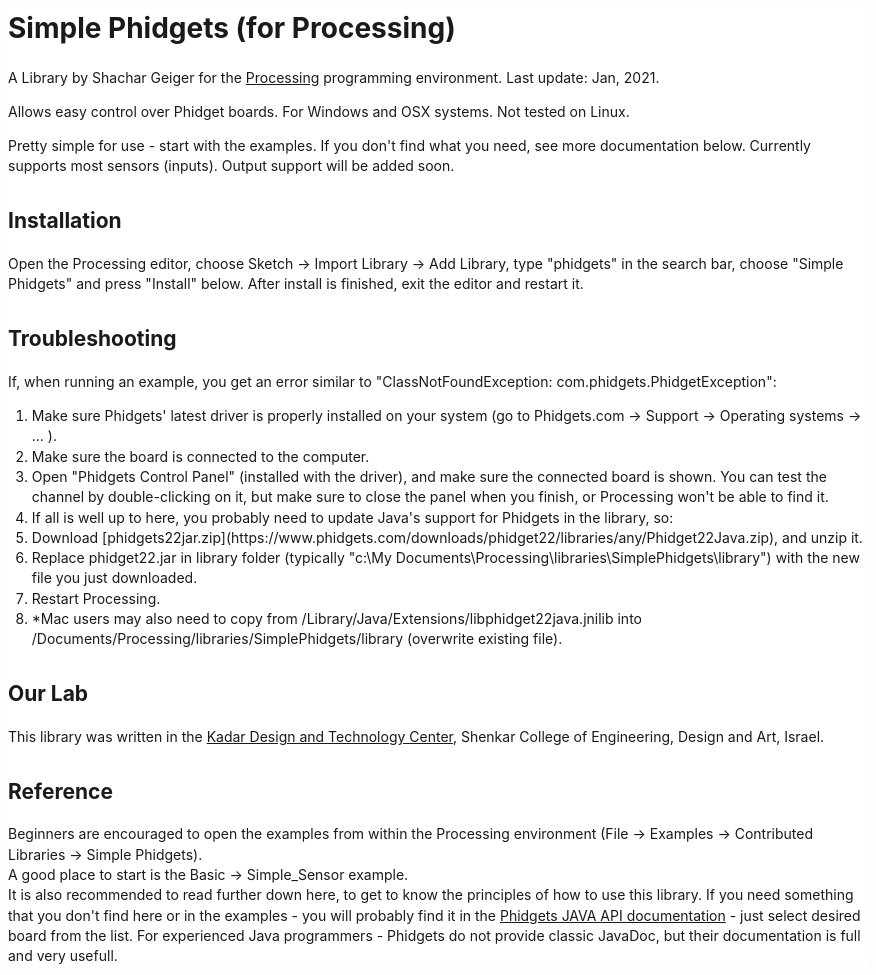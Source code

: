 # Simple Phidgets (for Processing)
A Library by Shachar Geiger for the [Processing](http://www.processing.org) programming environment.
Last update: Jan, 2021. 

Allows easy control over Phidget boards. 
For Windows and OSX systems. Not tested on Linux.

Pretty simple for use - start with the examples. If you don't find what you need, see more documentation below.
Currently supports most sensors (inputs). Output support will be added soon.

## Installation
Open the Processing editor, choose Sketch -> Import Library -> Add Library, type "phidgets" in the search bar, choose "Simple Phidgets" and press "Install" below. After install is finished, exit the editor and restart it.

## Troubleshooting
If, when running an example, you get an error similar to "ClassNotFoundException: com.phidgets.PhidgetException": 
<ol>
<li> Make sure Phidgets' latest driver is properly installed on your system (go to Phidgets.com -> Support -> Operating systems -> ... ). 
<li>Make sure the board is connected to the computer. 
<li>Open "Phidgets Control Panel" (installed with the driver), and make sure the connected board is shown. You can test the channel by double-clicking on it, but make sure to close the panel when you finish, or Processing won't be able to find it.
<li>If all is well up to here, you probably need to update Java's support for Phidgets in the library, so:
<li>Download [phidgets22jar.zip](https://www.phidgets.com/downloads/phidget22/libraries/any/Phidget22Java.zip), and unzip it.
<li>Replace phidget22.jar in library folder (typically "c:\My Documents\Processing\libraries\SimplePhidgets\library") with the new file you just downloaded.
<li>Restart Processing.
<li>*Mac users may also need to copy from /Library/Java/Extensions/libphidget22java.jnilib into /Documents/Processing/libraries/SimplePhidgets/library (overwrite existing file).
</ol>

## Our Lab
This library was written in the [Kadar Design and Technology Center](https://interaction.shenkar.ac.il), Shenkar College of Engineering, Design and Art, Israel. 

## Reference
Beginners are encouraged to open the examples from within the Processing environment (File -> Examples -> Contributed Libraries -> Simple Phidgets).<br>
A good place to start is the Basic -> Simple_Sensor example.<br>
It is also recommended to read further down here, to get to know the principles of how to use this library.
If you need something that you don't find here or in the examples - you will probably find it in the [Phidgets JAVA API documentation](https://www.phidgets.com/?view=api&lang=Java) - just select desired board from the list.
For experienced Java programmers - Phidgets do not provide classic JavaDoc, but their documentation is full and very usefull.
